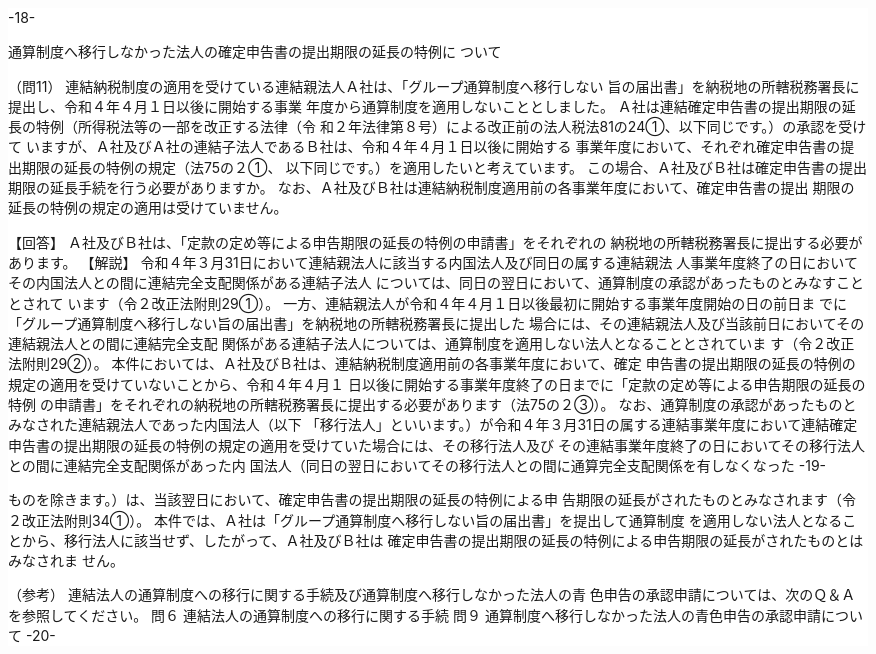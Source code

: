 -18-




 通算制度へ移行しなかった法人の確定申告書の提出期限の延長の特例に
ついて

（問11）
連結納税制度の適用を受けている連結親法人Ａ社は、「グループ通算制度へ移行しない
旨の届出書」を納税地の所轄税務署長に提出し、令和４年４月１日以後に開始する事業
年度から通算制度を適用しないこととしました。
Ａ社は連結確定申告書の提出期限の延長の特例（所得税法等の一部を改正する法律（令
和２年法律第８号）による改正前の法人税法81の24①、以下同じです。）の承認を受けて
いますが、Ａ社及びＡ社の連結子法人であるＢ社は、令和４年４月１日以後に開始する
事業年度において、それぞれ確定申告書の提出期限の延長の特例の規定（法75の２①、
以下同じです。）を適用したいと考えています。
この場合、Ａ社及びＢ社は確定申告書の提出期限の延長手続を行う必要がありますか。
なお、Ａ社及びＢ社は連結納税制度適用前の各事業年度において、確定申告書の提出
期限の延長の特例の規定の適用は受けていません。

【回答】
 Ａ社及びＢ社は、「定款の定め等による申告期限の延長の特例の申請書」をそれぞれの
納税地の所轄税務署長に提出する必要があります。
【解説】
 令和４年３月31日において連結親法人に該当する内国法人及び同日の属する連結親法
人事業年度終了の日においてその内国法人との間に連結完全支配関係がある連結子法人
については、同日の翌日において、通算制度の承認があったものとみなすこととされて
います（令２改正法附則29①）。
 一方、連結親法人が令和４年４月１日以後最初に開始する事業年度開始の日の前日ま
でに「グループ通算制度へ移行しない旨の届出書」を納税地の所轄税務署長に提出した
場合には、その連結親法人及び当該前日においてその連結親法人との間に連結完全支配
関係がある連結子法人については、通算制度を適用しない法人となることとされていま
す（令２改正法附則29②）。
 本件においては、Ａ社及びＢ社は、連結納税制度適用前の各事業年度において、確定
申告書の提出期限の延長の特例の規定の適用を受けていないことから、令和４年４月１
日以後に開始する事業年度終了の日までに「定款の定め等による申告期限の延長の特例
の申請書」をそれぞれの納税地の所轄税務署長に提出する必要があります（法75の２③）。
 なお、通算制度の承認があったものとみなされた連結親法人であった内国法人（以下
「移行法人」といいます。）が令和４年３月31日の属する連結事業年度において連結確定
申告書の提出期限の延長の特例の規定の適用を受けていた場合には、その移行法人及び
その連結事業年度終了の日においてその移行法人との間に連結完全支配関係があった内
国法人（同日の翌日においてその移行法人との間に通算完全支配関係を有しなくなった
-19-




ものを除きます。）は、当該翌日において、確定申告書の提出期限の延長の特例による申
告期限の延長がされたものとみなされます（令２改正法附則34①）。
 本件では、Ａ社は「グループ通算制度へ移行しない旨の届出書」を提出して通算制度
を適用しない法人となることから、移行法人に該当せず、したがって、Ａ社及びＢ社は
確定申告書の提出期限の延長の特例による申告期限の延長がされたものとはみなされま
せん。

（参考）
 連結法人の通算制度への移行に関する手続及び通算制度へ移行しなかった法人の青
色申告の承認申請については、次のＱ＆Ａを参照してください。
 問６ 連結法人の通算制度への移行に関する手続
 問９ 通算制度へ移行しなかった法人の青色申告の承認申請について
-20-
